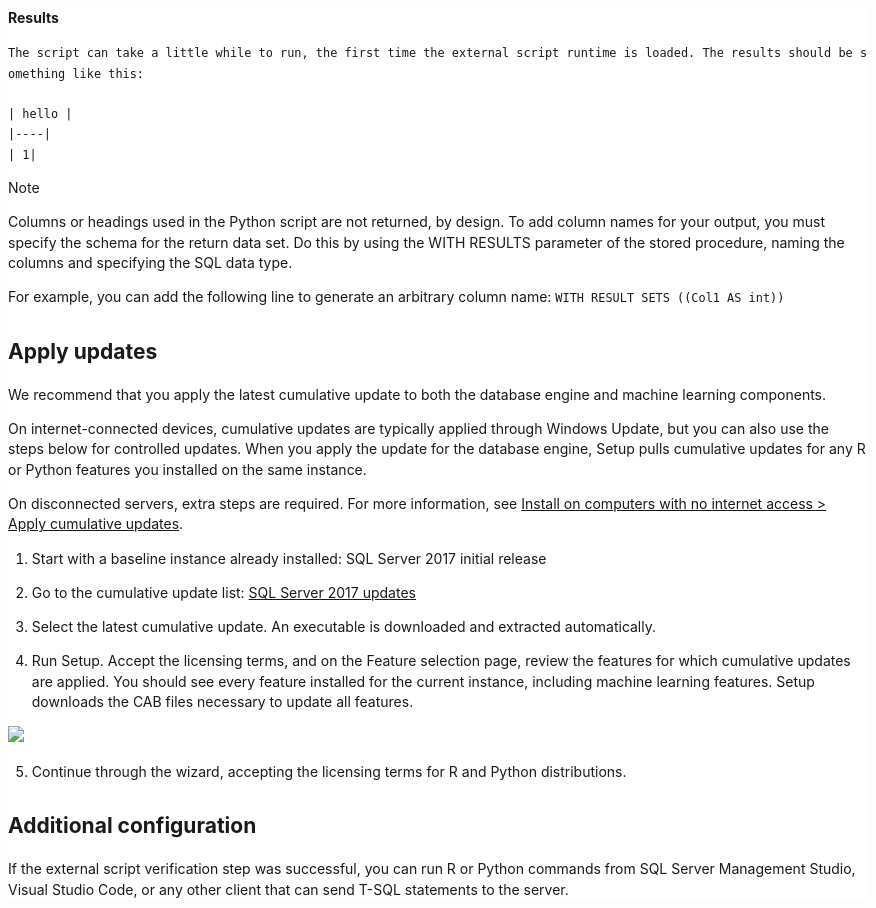  **Results**

    The script can take a little while to run, the first time the external script runtime is loaded. The results should be something like this:

    | hello |
    |----|
    | 1|


> [!NOTE]
> Columns or headings used in the Python script are not returned, by design. To add column names for your output, you must specify the schema for the return data set. Do this by using the WITH RESULTS parameter of the stored procedure, naming the columns and specifying the SQL data type.
> 
> For example, you can add the following line to generate an arbitrary column name: `WITH RESULT SETS ((Col1 AS int))`

<a name="apply-cu"></a>

## Apply updates

We recommend that you apply the latest cumulative update to both the database engine and machine learning components.

On internet-connected devices, cumulative updates are typically applied through Windows Update, but you can also use the steps below for controlled updates. When you apply the update for the database engine, Setup pulls cumulative updates for any R or Python features you installed on the same instance. 

On disconnected servers, extra steps are required. For more information, see [Install on computers with no internet access > Apply cumulative updates](sql-ml-component-install-without-internet-access.md#apply-cu).

1. Start with a baseline instance already installed: SQL Server 2017 initial release

2. Go to the cumulative update list: [SQL Server 2017 updates](https://sqlserverupdates.com/sql-server-2017-updates/)

3. Select the latest cumulative update. An executable is downloaded and extracted automatically.

4. Run Setup. Accept the licensing terms, and on the Feature selection page, review the features for which cumulative updates are applied. You should see every feature installed for the current instance, including machine learning features. Setup downloads the CAB files necessary to update all features.

  ![](media/cumulative-update-feature-selection.png)

5. Continue through the wizard, accepting the licensing terms for R and Python distributions. 

## Additional configuration

If the external script verification step was successful, you can run R or Python commands from SQL Server Management Studio, Visual Studio Code, or any other client that can send T-SQL statements to the server.
